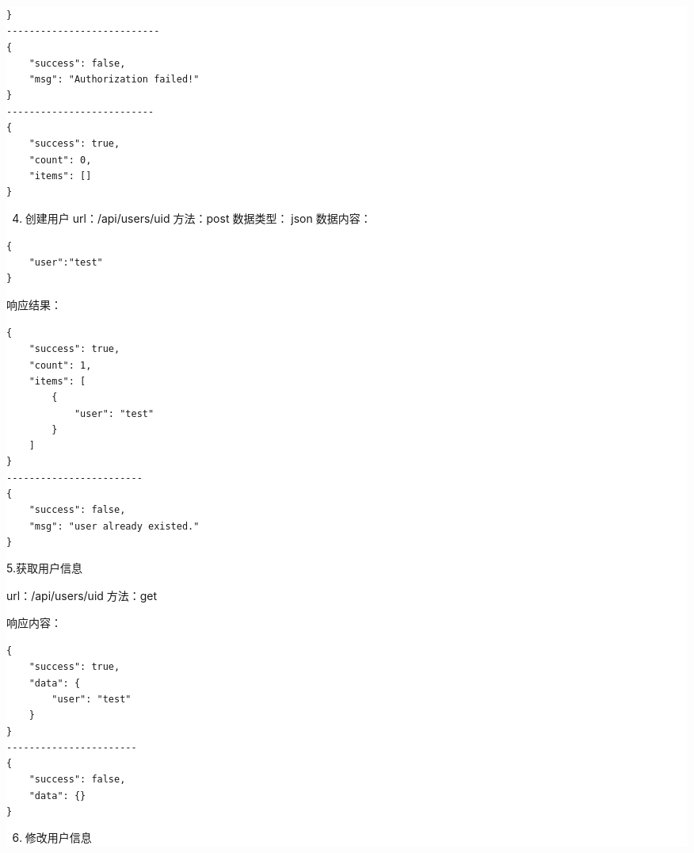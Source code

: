 ```
}
---------------------------
{
    "success": false,
    "msg": "Authorization failed!"
}
--------------------------
{
    "success": true,
    "count": 0,
    "items": []
}
```
4. 创建用户
url：/api/users/uid
方法：post
数据类型： json
数据内容：
```
{
    "user":"test"
}
```

响应结果：
```
{
    "success": true,
    "count": 1,
    "items": [
        {
            "user": "test"
        }
    ]
}
------------------------
{
    "success": false,
    "msg": "user already existed."
}
```

5.获取用户信息

url：/api/users/uid
方法：get

响应内容：
```
{
    "success": true,
    "data": {
        "user": "test"
    }
}
-----------------------
{
    "success": false,
    "data": {}
}
```
6. 修改用户信息
